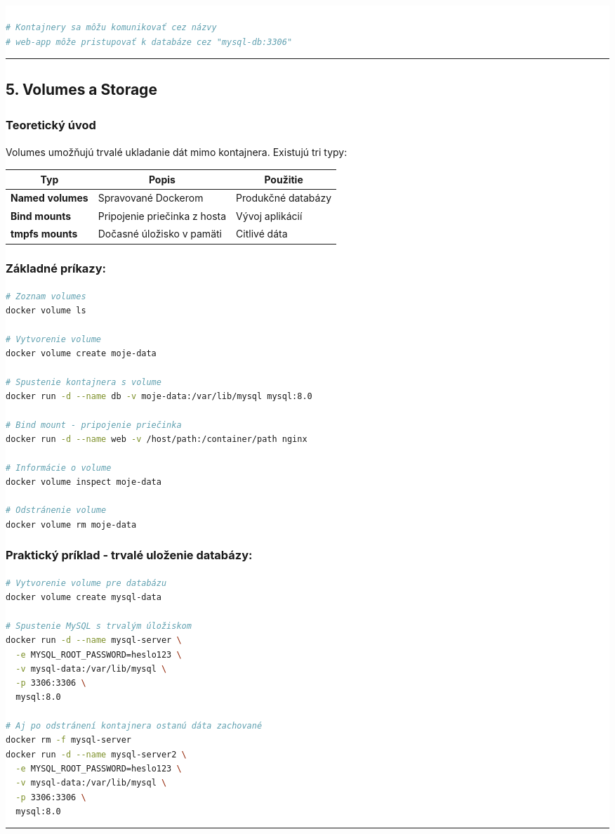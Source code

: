 ```bash

# Kontajnery sa môžu komunikovať cez názvy
# web-app môže pristupovať k databáze cez "mysql-db:3306"
```

---

## 5. Volumes a Storage

### Teoretický úvod
Volumes umožňujú trvalé ukladanie dát mimo kontajnera. Existujú tri typy:

| Typ | Popis | Použitie |
|-----|-------|----------|
| **Named volumes** | Spravované Dockerom | Produkčné databázy |
| **Bind mounts** | Pripojenie priečinka z hosta | Vývoj aplikácií |
| **tmpfs mounts** | Dočasné úložisko v pamäti | Citlivé dáta |

### Základné príkazy:
```bash
# Zoznam volumes
docker volume ls

# Vytvorenie volume
docker volume create moje-data

# Spustenie kontajnera s volume
docker run -d --name db -v moje-data:/var/lib/mysql mysql:8.0

# Bind mount - pripojenie priečinka
docker run -d --name web -v /host/path:/container/path nginx

# Informácie o volume
docker volume inspect moje-data

# Odstránenie volume
docker volume rm moje-data
```

### Praktický príklad - trvalé uloženie databázy:
```bash
# Vytvorenie volume pre databázu
docker volume create mysql-data

# Spustenie MySQL s trvalým úložiskom
docker run -d --name mysql-server \
  -e MYSQL_ROOT_PASSWORD=heslo123 \
  -v mysql-data:/var/lib/mysql \
  -p 3306:3306 \
  mysql:8.0

# Aj po odstránení kontajnera ostanú dáta zachované
docker rm -f mysql-server
docker run -d --name mysql-server2 \
  -e MYSQL_ROOT_PASSWORD=heslo123 \
  -v mysql-data:/var/lib/mysql \
  -p 3306:3306 \
  mysql:8.0
```

---